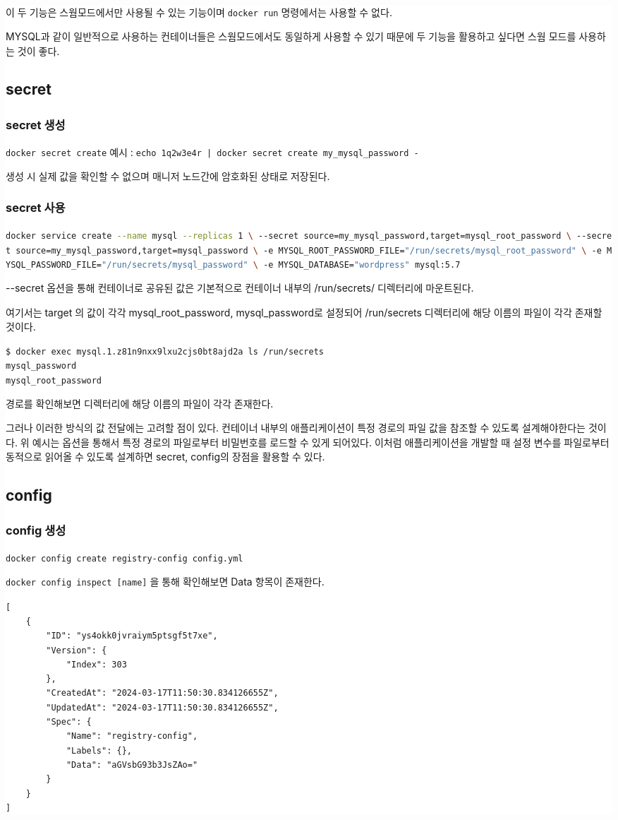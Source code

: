 이 두 기능은 스웜모드에서만 사용될 수 있는 기능이며
`docker run` 명령에서는 사용할 수 없다.

MYSQL과 같이 일반적으로 사용하는 컨테이너들은 스웜모드에서도 동일하게 사용할 수 있기 때문에
두 기능을 활용하고 싶다면 스웜 모드를 사용하는 것이 좋다.

## secret

### secret 생성
`docker secret create`
예시 : `echo 1q2w3e4r | docker secret create my_mysql_password -`

생성 시 실제 값을 확인할 수 없으며 매니저 노드간에 암호화된 상태로 저장된다.

### secret 사용
```bash
docker service create --name mysql --replicas 1 \ --secret source=my_mysql_password,target=mysql_root_password \ --secret source=my_mysql_password,target=mysql_password \ -e MYSQL_ROOT_PASSWORD_FILE="/run/secrets/mysql_root_password" \ -e MYSQL_PASSWORD_FILE="/run/secrets/mysql_password" \ -e MYSQL_DATABASE="wordpress" mysql:5.7
```

--secret 옵션을 통해 컨테이너로 공유된 값은
기본적으로 컨테이너 내부의 /run/secrets/ 디렉터리에 마운트된다.

여기서는 target 의 값이 각각 mysql_root_password, mysql_password로 설정되어
/run/secrets 디렉터리에 해당 이름의 파일이 각각 존재할 것이다.

```txt
$ docker exec mysql.1.z81n9nxx9lxu2cjs0bt8ajd2a ls /run/secrets
mysql_password
mysql_root_password
```

경로를 확인해보면 디렉터리에 해당 이름의 파일이 각각 존재한다.

그러나 이러한 방식의 값 전달에는 고려할 점이 있다.
컨테이너 내부의 애플리케이션이 특정 경로의 파일 값을 참조할 수 있도록 설계해야한다는 것이다.
위 예시는 옵션을 통해서 특정 경로의 파일로부터 비밀번호를 로드할 수 있게 되어있다.
이처럼 애플리케이션을 개발할 때 설정 변수를 파일로부터 동적으로 읽어올 수 있도록 설계하면 secret, config의 장점을 활용할 수 있다.
## config

### config 생성
`docker config create registry-config config.yml`

`docker config inspect [name]` 을 통해 확인해보면
Data 항목이 존재한다.

```txt
[
    {
        "ID": "ys4okk0jvraiym5ptsgf5t7xe",
        "Version": {
            "Index": 303
        },
        "CreatedAt": "2024-03-17T11:50:30.834126655Z",
        "UpdatedAt": "2024-03-17T11:50:30.834126655Z",
        "Spec": {
            "Name": "registry-config",
            "Labels": {},
            "Data": "aGVsbG93b3JsZAo="
        }
    }
]
```
